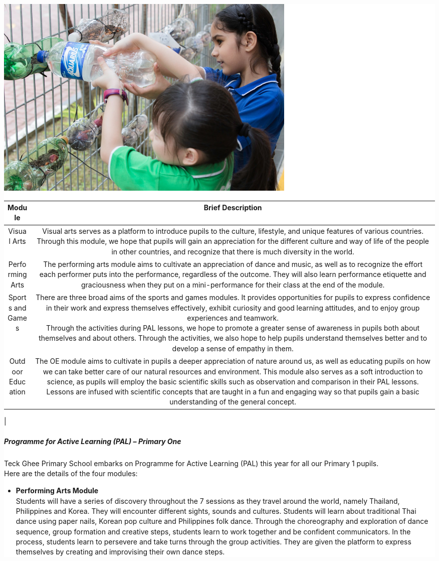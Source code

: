 <img src="/images/pal2.jpg" style="width:65%">

| Module | Brief Description |
|:---:|:---:|
| Visual Arts | Visual arts serves as a platform to introduce pupils to the culture, lifestyle, and unique features of various countries. Through this module, we hope that pupils will gain an appreciation for the different culture and way of life of the people in other countries, and recognize that there is much diversity in the world. |
| Performing Arts | The performing arts module aims to cultivate an appreciation of dance and music, as well as to recognize the effort each performer puts into the performance, regardless of the outcome. They will also learn performance etiquette and graciousness when they put on a mini-performance for their class at the end of the module. |
| Sports and Games  | There are three broad aims of the sports and games modules. It provides opportunities for pupils to express confidence in their work and express themselves effectively, exhibit curiosity and good learning attitudes, and to enjoy group experiences and teamwork.   <br>Through the activities during PAL lessons, we hope to promote a greater sense of awareness in pupils both about themselves and about others. Through the activities, we also hope to help pupils understand themselves better and to develop a sense of empathy in them. |
| Outdoor Education | The OE module aims to cultivate in pupils a deeper appreciation of nature around us, as well as educating pupils on how we can take better care of our natural resources and environment. This module also serves as a soft introduction to science, as pupils will employ the basic scientific skills such as observation and comparison in their PAL lessons. Lessons are infused with scientific concepts that are taught in a fun and engaging way so that pupils gain a basic understanding of the general concept. |
|

##### **Programme for Active Learning (PAL) – Primary One**
Teck Ghee Primary School embarks on Programme for Active Learning (PAL) this year for all our Primary 1 pupils.<br>
Here are the details of the four modules:  

*   **Performing Arts Module**<br>
Students will have a series of discovery throughout the 7 sessions as they travel around the world, namely Thailand, Philippines and Korea. They will encounter different sights, sounds and cultures. Students will learn about traditional Thai dance using paper nails, Korean pop culture and Philippines folk dance. Through the choreography and exploration of dance sequence, group formation and creative steps, students learn to work together and be confident communicators. In the process, students learn to persevere and take turns through the group activities. They are given the platform to express themselves by creating and improvising their own dance steps.  
